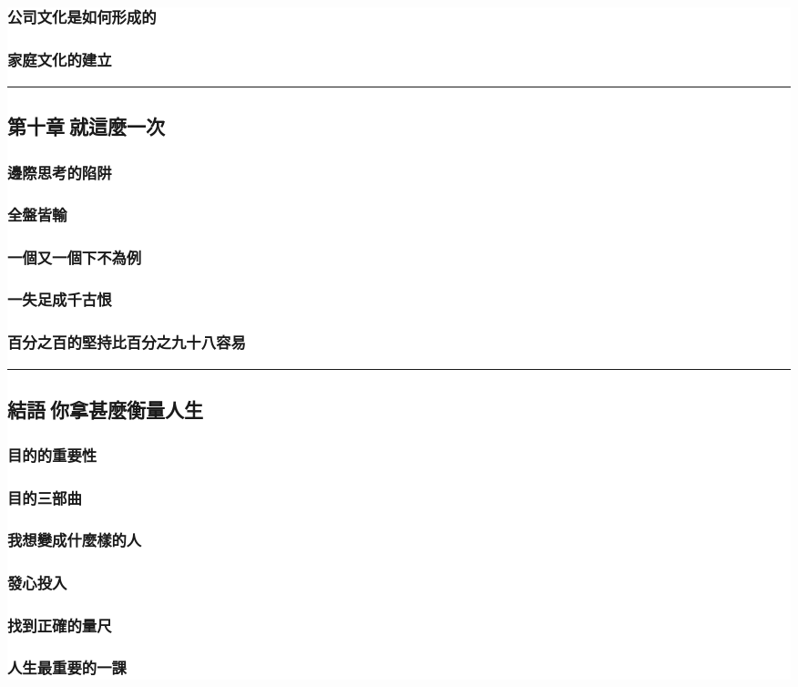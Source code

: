### 公司文化是如何形成的

### 家庭文化的建立

--- 

## 第十章 就這麼一次

### 邊際思考的陷阱

### 全盤皆輸

### 一個又一個下不為例

### 一失足成千古恨

### 百分之百的堅持比百分之九十八容易

--- 

## 結語 你拿甚麼衡量人生

### 目的的重要性

### 目的三部曲

### 我想變成什麼樣的人

### 發心投入

### 找到正確的量尺

### 人生最重要的一課
